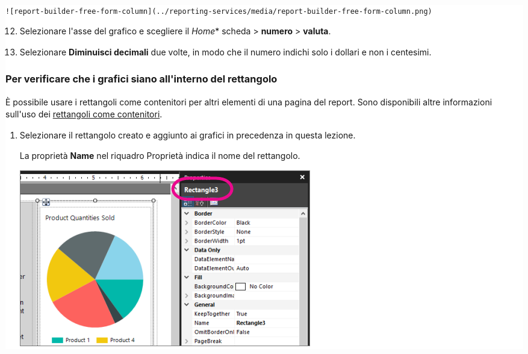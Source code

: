     ![report-builder-free-form-column](../reporting-services/media/report-builder-free-form-column.png)

12. Selezionare l'asse del grafico e scegliere il *Home** scheda > **numero** > **valuta**.

13. Selezionare **Diminuisci decimali** due volte, in modo che il numero indichi solo i dollari e non i centesimi.      
### <a name="to-verify-the-charts-are-inside-the-rectangle"></a>Per verificare che i grafici siano all'interno del rettangolo  

È possibile usare i rettangoli come contenitori per altri elementi di una pagina del report. Sono disponibili altre informazioni sull'uso dei [rettangoli come contenitori](../reporting-services/report-design/rectangles-and-lines-report-builder-and-ssrs.md).
  
1.  Selezionare il rettangolo creato e aggiunto ai grafici in precedenza in questa lezione.  
  
    La proprietà **Name** nel riquadro Proprietà indica il nome del rettangolo.  
  
    ![report-builder-free-form-rectangle-name](../reporting-services/media/report-builder-free-form-rectangle-name.png) 
  